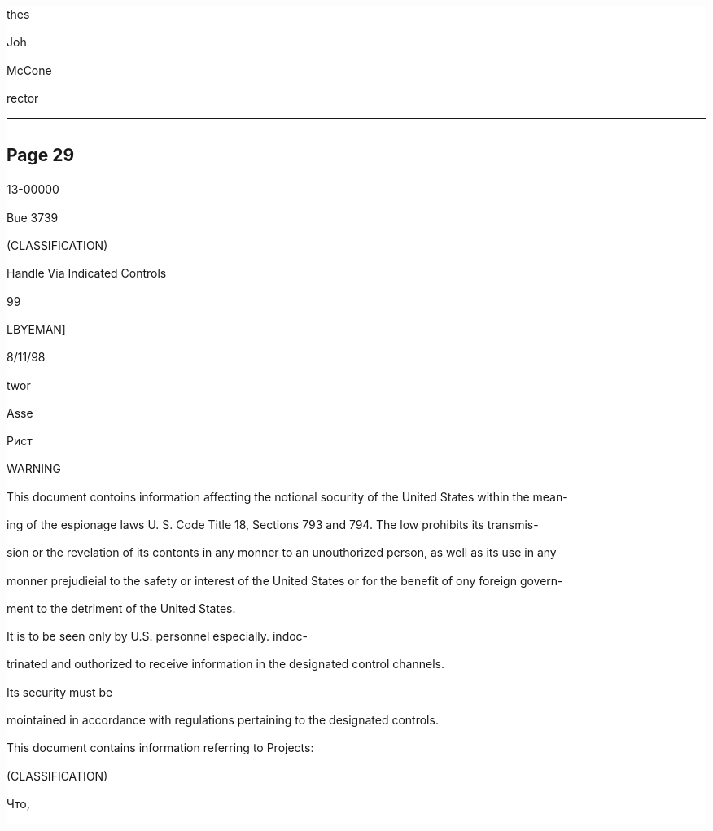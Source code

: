 thes

Joh

McCone

rector

---

## Page 29

13-00000

Bue 3739

(CLASSIFICATION)

Handle Via Indicated Controls

99

LBYEMAN]

8/11/98

twor

Asse

Рист

WARNING

This document contoins information affecting the notional socurity of the United States within the mean-

ing of the espionage laws U. S. Code Title 18, Sections 793 and 794. The low prohibits its transmis-

sion or the revelation of its contonts in any monner to an unouthorized person, as well as its use in any

monner prejudieial to the safety or interest of the United States or for the benefit of ony foreign govern-

ment to the detriment of the United States.

It is to be seen only by U.S. personnel especially. indoc-

trinated and outhorized to receive information in the designated control channels.

Its security must be

mointained in accordance with regulations pertaining to the designated controls.

This document contains information referring to Projects:

(CLASSIFICATION)

Что,

---
